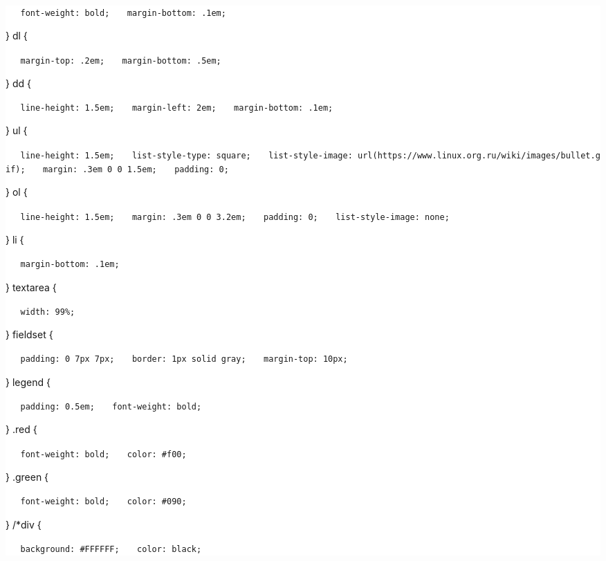 `   font-weight: bold;`
`   margin-bottom: .1em;`

} dl {

`   margin-top: .2em;`
`   margin-bottom: .5em;`

} dd {

`   line-height: 1.5em;`
`   margin-left: 2em;`
`   margin-bottom: .1em;`

} ul {

`   line-height: 1.5em;`
`   list-style-type: square;`
`   list-style-image: url(https://www.linux.org.ru/wiki/images/bullet.gif);`
`   margin: .3em 0 0 1.5em;`
`   padding: 0;`

} ol {

`   line-height: 1.5em;`
`   margin: .3em 0 0 3.2em;`
`   padding: 0;`
`   list-style-image: none;`

} li {

`   margin-bottom: .1em;`

} textarea {

`   width: 99%;`

} fieldset {

`   padding: 0 7px 7px;`
`   border: 1px solid gray;`
`   margin-top: 10px;`

} legend {

`   padding: 0.5em;`
`   font-weight: bold;`

} .red {

`   font-weight: bold;`
`   color: #f00;`

} .green {

`   font-weight: bold;`
`   color: #090;`

} /\*div {

`   background: #FFFFFF;`
`   color: black;`
